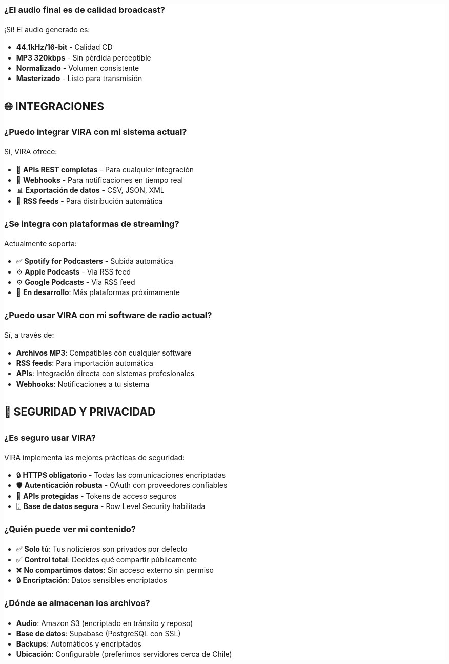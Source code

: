 ### **¿El audio final es de calidad broadcast?**
¡Sí! El audio generado es:
- **44.1kHz/16-bit** - Calidad CD
- **MP3 320kbps** - Sin pérdida perceptible
- **Normalizado** - Volumen consistente
- **Masterizado** - Listo para transmisión

## 🌐 **INTEGRACIONES**

### **¿Puedo integrar VIRA con mi sistema actual?**
Sí, VIRA ofrece:
- 🔌 **APIs REST completas** - Para cualquier integración
- 📡 **Webhooks** - Para notificaciones en tiempo real
- 📊 **Exportación de datos** - CSV, JSON, XML
- 🎵 **RSS feeds** - Para distribución automática

### **¿Se integra con plataformas de streaming?**
Actualmente soporta:
- ✅ **Spotify for Podcasters** - Subida automática
- ⚙️ **Apple Podcasts** - Via RSS feed
- ⚙️ **Google Podcasts** - Via RSS feed
- 🔄 **En desarrollo**: Más plataformas próximamente

### **¿Puedo usar VIRA con mi software de radio actual?**
Sí, a través de:
- **Archivos MP3**: Compatibles con cualquier software
- **RSS feeds**: Para importación automática
- **APIs**: Integración directa con sistemas profesionales
- **Webhooks**: Notificaciones a tu sistema

## 🔐 **SEGURIDAD Y PRIVACIDAD**

### **¿Es seguro usar VIRA?**
VIRA implementa las mejores prácticas de seguridad:
- 🔒 **HTTPS obligatorio** - Todas las comunicaciones encriptadas
- 🛡️ **Autenticación robusta** - OAuth con proveedores confiables
- 🔑 **APIs protegidas** - Tokens de acceso seguros
- 🗄️ **Base de datos segura** - Row Level Security habilitada

### **¿Quién puede ver mi contenido?**
- ✅ **Solo tú**: Tus noticieros son privados por defecto
- ✅ **Control total**: Decides qué compartir públicamente
- ❌ **No compartimos datos**: Sin acceso externo sin permiso
- 🔒 **Encriptación**: Datos sensibles encriptados

### **¿Dónde se almacenan los archivos?**
- **Audio**: Amazon S3 (encriptado en tránsito y reposo)
- **Base de datos**: Supabase (PostgreSQL con SSL)
- **Backups**: Automáticos y encriptados
- **Ubicación**: Configurable (preferimos servidores cerca de Chile)
